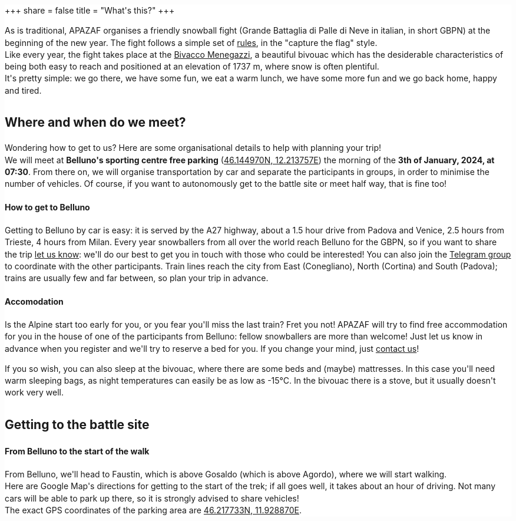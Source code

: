 +++
share = false
title = "What's this?"
+++


As is traditional, APAZAF organises a friendly snowball fight (Grande Battaglia di Palle di Neve in italian, in short GBPN) at the beginning of the new year.
The fight follows a simple set of [rules](/rules), in the "capture the flag" style.  
Like every year, the fight takes place at the [Bivacco Menegazzi](https://goo.gl/maps/CRMbn2kRX38G78UF9), a beautiful bivouac which has the desiderable characteristics of being both easy to reach and positioned at an elevation of 1737 m, where snow is often plentiful.  
It's pretty simple: we go there, we have some fun, we eat a warm lunch, we have some more fun and we go back home, happy and tired.

## Where and when do we meet?
Wondering how to get to us? Here are some organisational details to help with planning your trip!  
We will meet at **Belluno's sporting centre free parking** ([46.144970N, 12.213757E](https://goo.gl/maps/NCjzBdygPNi8cSFFA)) the morning of the **3th of January, 2024, at 07:30**.
From there on, we will organise transportation by car and separate the participants in groups, in order to minimise the number of vehicles.
Of course, if you want to autonomously get to the battle site or meet half way, that is fine too!

#### How to get to Belluno
Getting to Belluno by car is easy: it is served by the A27 highway, about a 1.5 hour drive from Padova and Venice, 2.5 hours from Trieste, 4 hours from Milan. Every year snowballers from all over the world reach Belluno for the GBPN, so if you want to share the trip [let us know](/contact): we'll do our best to get you in touch with those who could be interested! You can also join the [Telegram group](https://t.me/joinchat/UsNhFbmVl6W_Odyz) to coordinate with the other participants.
Train lines reach the city from East (Conegliano), North (Cortina) and South (Padova); trains are usually few and far between, so plan your trip in advance.

#### Accomodation
Is the Alpine start too early for you, or you fear you'll miss the last train?
Fret you not! APAZAF will try to find free accommodation for you in the house of one of the participants from Belluno: fellow snowballers are more than welcome!
Just let us know in advance when you register and we'll try to reserve a bed for you. If you change your mind, just [contact us](/contact)!

If you so wish, you can also sleep at the bivouac, where there are some beds and (maybe) mattresses. In this case you'll need warm sleeping bags, as night temperatures can easily be as low as -15°C. In the bivouac there is a stove, but it usually doesn't work very well.

## Getting to the battle site

#### From Belluno to the start of the walk
From Belluno, we'll head to Faustin, which is above Gosaldo (which is above Agordo), where we will start walking.  
Here are Google Map's directions for getting to the start of the trek; if all goes well, it takes about an hour of driving.
Not many cars will be able to park up there, so it is strongly advised to share vehicles!  
The exact GPS coordinates of the parking area are [46.217733N, 11.928870E](https://goo.gl/maps/ip4GK8xxJjwSsrPr5).
